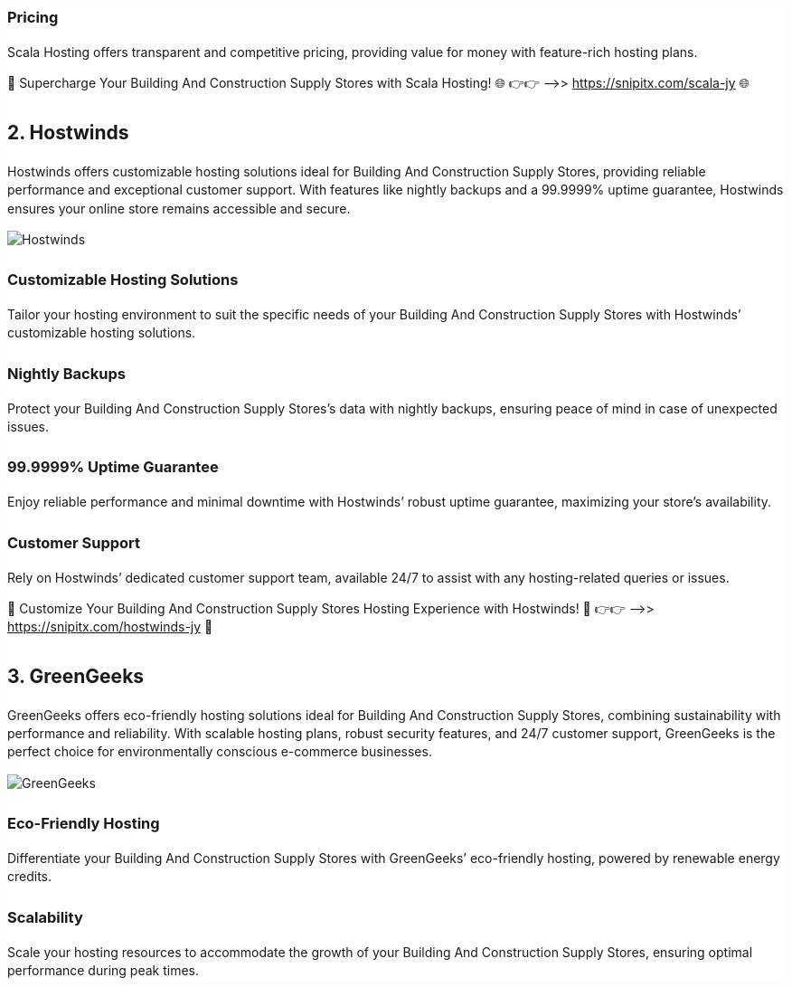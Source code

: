 ### Pricing
Scala Hosting offers transparent and competitive pricing, providing value for money with feature-rich hosting plans.

🚀 Supercharge Your Building And Construction Supply Stores with Scala Hosting! 🌐
👉👉 -->> https://snipitx.com/scala-jy 🌐

## 2. Hostwinds

Hostwinds offers customizable hosting solutions ideal for Building And Construction Supply Stores, providing reliable performance and exceptional customer support. With features like nightly backups and a 99.9999% uptime guarantee, Hostwinds ensures your online store remains accessible and secure.

![Hostwinds](https://i.imgur.com/53aSNXx.jpeg "Hostwinds Hosting")

### Customizable Hosting Solutions
Tailor your hosting environment to suit the specific needs of your Building And Construction Supply Stores with Hostwinds’ customizable hosting solutions.

### Nightly Backups
Protect your Building And Construction Supply Stores’s data with nightly backups, ensuring peace of mind in case of unexpected issues.

### 99.9999% Uptime Guarantee
Enjoy reliable performance and minimal downtime with Hostwinds’ robust uptime guarantee, maximizing your store’s availability.

### Customer Support
Rely on Hostwinds’ dedicated customer support team, available 24/7 to assist with any hosting-related queries or issues.

🌟 Customize Your Building And Construction Supply Stores Hosting Experience with Hostwinds! 🚀
👉👉 -->> https://snipitx.com/hostwinds-jy 🚀


## 3. GreenGeeks

GreenGeeks offers eco-friendly hosting solutions ideal for Building And Construction Supply Stores, combining sustainability with performance and reliability. With scalable hosting plans, robust security features, and 24/7 customer support, GreenGeeks is the perfect choice for environmentally conscious e-commerce businesses.

![GreenGeeks](https://i.imgur.com/eEwuntu.jpg "GreenGeeks Hosting")

### Eco-Friendly Hosting
Differentiate your Building And Construction Supply Stores with GreenGeeks’ eco-friendly hosting, powered by renewable energy credits.

### Scalability
Scale your hosting resources to accommodate the growth of your Building And Construction Supply Stores, ensuring optimal performance during peak times.
